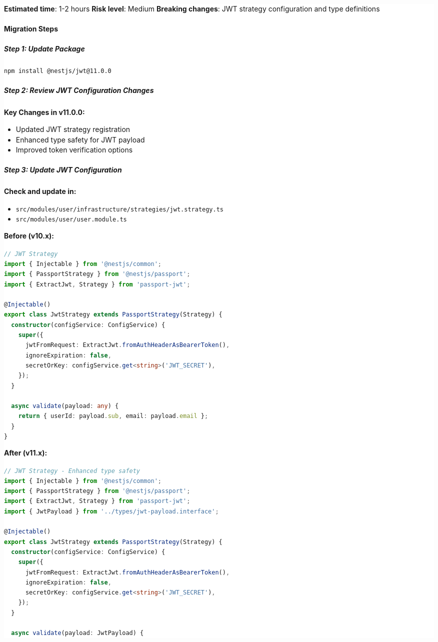 **Estimated time**: 1-2 hours
**Risk level**: Medium
**Breaking changes**: JWT strategy configuration and type definitions

#### Migration Steps

##### Step 1: Update Package

```bash
npm install @nestjs/jwt@11.0.0
```

##### Step 2: Review JWT Configuration Changes

**Key Changes in v11.0.0:**
- Updated JWT strategy registration
- Enhanced type safety for JWT payload
- Improved token verification options

##### Step 3: Update JWT Configuration

**Check and update in:**
- `src/modules/user/infrastructure/strategies/jwt.strategy.ts`
- `src/modules/user/user.module.ts`

**Before (v10.x):**
```typescript
// JWT Strategy
import { Injectable } from '@nestjs/common';
import { PassportStrategy } from '@nestjs/passport';
import { ExtractJwt, Strategy } from 'passport-jwt';

@Injectable()
export class JwtStrategy extends PassportStrategy(Strategy) {
  constructor(configService: ConfigService) {
    super({
      jwtFromRequest: ExtractJwt.fromAuthHeaderAsBearerToken(),
      ignoreExpiration: false,
      secretOrKey: configService.get<string>('JWT_SECRET'),
    });
  }

  async validate(payload: any) {
    return { userId: payload.sub, email: payload.email };
  }
}
```

**After (v11.x):**
```typescript
// JWT Strategy - Enhanced type safety
import { Injectable } from '@nestjs/common';
import { PassportStrategy } from '@nestjs/passport';
import { ExtractJwt, Strategy } from 'passport-jwt';
import { JwtPayload } from '../types/jwt-payload.interface';

@Injectable()
export class JwtStrategy extends PassportStrategy(Strategy) {
  constructor(configService: ConfigService) {
    super({
      jwtFromRequest: ExtractJwt.fromAuthHeaderAsBearerToken(),
      ignoreExpiration: false,
      secretOrKey: configService.get<string>('JWT_SECRET'),
    });
  }

  async validate(payload: JwtPayload) {
```